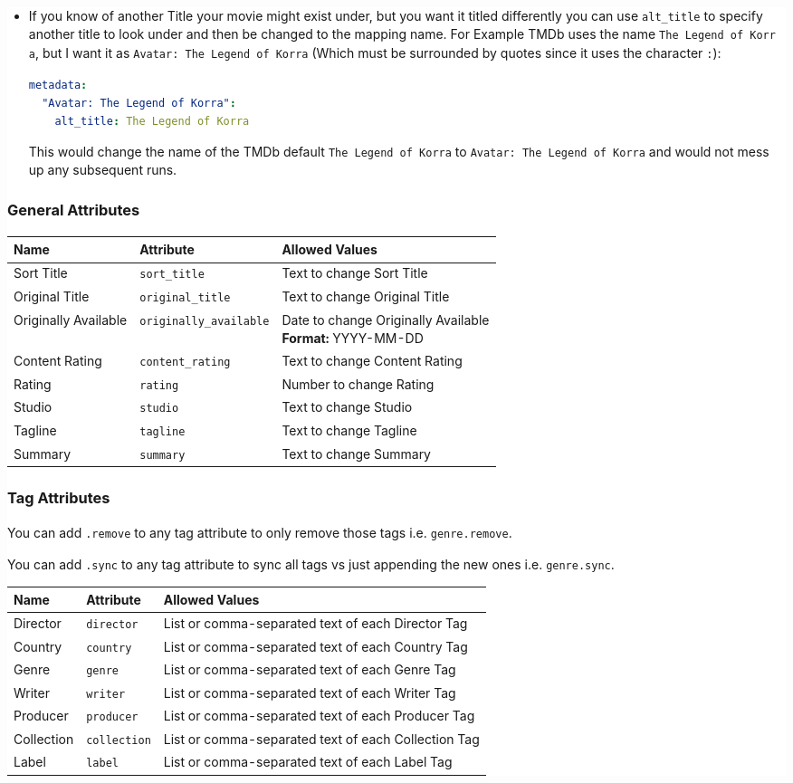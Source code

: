 * If you know of another Title your movie might exist under, but you want it titled differently you can use `alt_title` to specify another title to look under and then be changed to the mapping name. For Example TMDb uses the name `The Legend of Korra`, but I want it as `Avatar: The Legend of Korra` (Which must be surrounded by quotes since it uses the character `:`):
    ```yaml
    metadata:
      "Avatar: The Legend of Korra":
        alt_title: The Legend of Korra
    ```
    This would change the name of the TMDb default `The Legend of Korra` to `Avatar: The Legend of Korra` and would not mess up any subsequent runs.

### General Attributes

| Name | Attribute | Allowed Values |
| :--- | :--- | :--- |
| Sort Title | `sort_title` | Text to change Sort Title |
| Original Title | `original_title` | Text to change Original Title |
| Originally Available | `originally_available` | Date to change Originally Available<br>**Format:** YYYY-MM-DD  |
| Content Rating | `content_rating` | Text to change Content Rating |
| Rating | `rating` | Number to change Rating |
| Studio | `studio` | Text to change Studio |
| Tagline | `tagline` | Text to change Tagline |
| Summary | `summary` | Text to change Summary |

### Tag Attributes

You can add `.remove` to any tag attribute to only remove those tags i.e. `genre.remove`. 

You can add `.sync` to any tag attribute to sync all tags vs just appending the new ones i.e. `genre.sync`.

| Name | Attribute | Allowed Values |
| :--- | :--- | :--- |
| Director | `director` | List or comma-separated text of each Director Tag |
| Country | `country` | List or comma-separated text of each Country Tag |
| Genre | `genre` | List or comma-separated text of each Genre Tag |
| Writer | `writer` | List or comma-separated text of each Writer Tag |
| Producer | `producer` | List or comma-separated text of each Producer Tag |
| Collection | `collection` | List or comma-separated text of each Collection Tag |
| Label | `label` | List or comma-separated text of each Label Tag |
